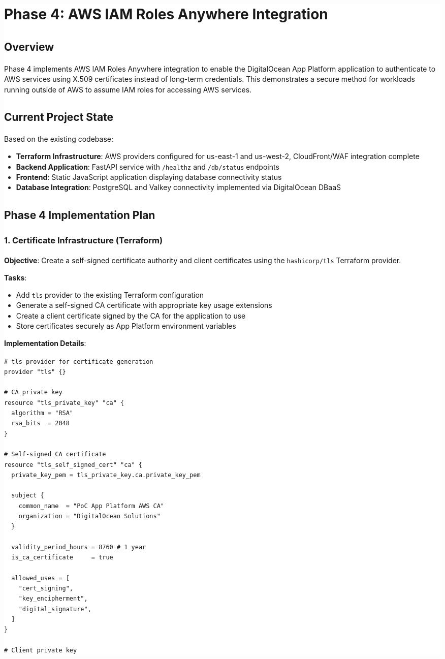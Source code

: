 # Phase 4: AWS IAM Roles Anywhere Integration

## Overview

Phase 4 implements AWS IAM Roles Anywhere integration to enable the DigitalOcean App Platform application to authenticate to AWS services using X.509 certificates instead of long-term credentials. This demonstrates a secure method for workloads running outside of AWS to assume IAM roles for accessing AWS services.

## Current Project State

Based on the existing codebase:
- **Terraform Infrastructure**: AWS providers configured for us-east-1 and us-west-2, CloudFront/WAF integration complete
- **Backend Application**: FastAPI service with `/healthz` and `/db/status` endpoints
- **Frontend**: Static JavaScript application displaying database connectivity status
- **Database Integration**: PostgreSQL and Valkey connectivity implemented via DigitalOcean DBaaS

## Phase 4 Implementation Plan

### 1. Certificate Infrastructure (Terraform)

**Objective**: Create a self-signed certificate authority and client certificates using the `hashicorp/tls` Terraform provider.

**Tasks**:
- Add `tls` provider to the existing Terraform configuration
- Generate a self-signed CA certificate with appropriate key usage extensions
- Create a client certificate signed by the CA for the application to use
- Store certificates securely as App Platform environment variables

**Implementation Details**:
```hcl
# tls provider for certificate generation
provider "tls" {}

# CA private key
resource "tls_private_key" "ca" {
  algorithm = "RSA"
  rsa_bits  = 2048
}

# Self-signed CA certificate
resource "tls_self_signed_cert" "ca" {
  private_key_pem = tls_private_key.ca.private_key_pem
  
  subject {
    common_name  = "PoC App Platform AWS CA"
    organization = "DigitalOcean Solutions"
  }
  
  validity_period_hours = 8760 # 1 year
  is_ca_certificate     = true
  
  allowed_uses = [
    "cert_signing",
    "key_encipherment",
    "digital_signature",
  ]
}

# Client private key
```